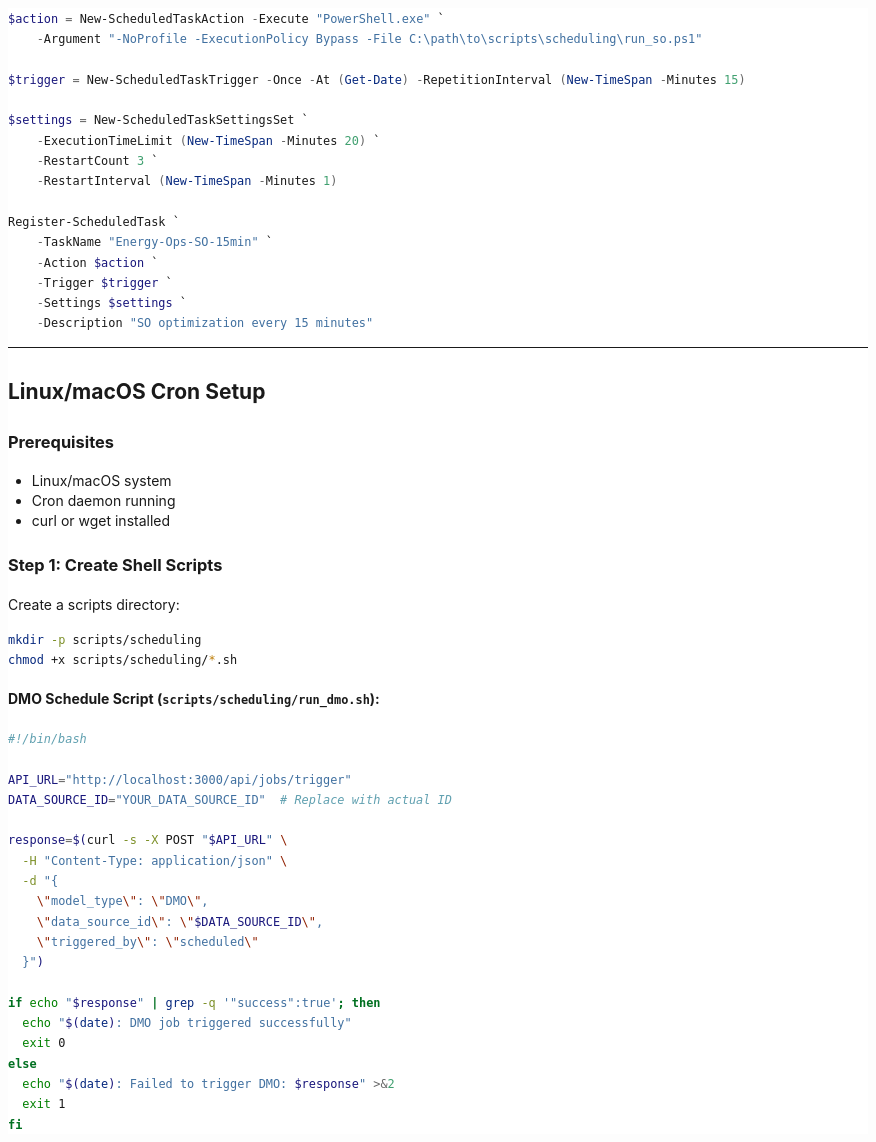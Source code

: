 ```powershell
$action = New-ScheduledTaskAction -Execute "PowerShell.exe" `
    -Argument "-NoProfile -ExecutionPolicy Bypass -File C:\path\to\scripts\scheduling\run_so.ps1"

$trigger = New-ScheduledTaskTrigger -Once -At (Get-Date) -RepetitionInterval (New-TimeSpan -Minutes 15)

$settings = New-ScheduledTaskSettingsSet `
    -ExecutionTimeLimit (New-TimeSpan -Minutes 20) `
    -RestartCount 3 `
    -RestartInterval (New-TimeSpan -Minutes 1)

Register-ScheduledTask `
    -TaskName "Energy-Ops-SO-15min" `
    -Action $action `
    -Trigger $trigger `
    -Settings $settings `
    -Description "SO optimization every 15 minutes"
```

---

## Linux/macOS Cron Setup

### Prerequisites
- Linux/macOS system
- Cron daemon running
- curl or wget installed

### Step 1: Create Shell Scripts

Create a scripts directory:

```bash
mkdir -p scripts/scheduling
chmod +x scripts/scheduling/*.sh
```

#### DMO Schedule Script (`scripts/scheduling/run_dmo.sh`):

```bash
#!/bin/bash

API_URL="http://localhost:3000/api/jobs/trigger"
DATA_SOURCE_ID="YOUR_DATA_SOURCE_ID"  # Replace with actual ID

response=$(curl -s -X POST "$API_URL" \
  -H "Content-Type: application/json" \
  -d "{
    \"model_type\": \"DMO\",
    \"data_source_id\": \"$DATA_SOURCE_ID\",
    \"triggered_by\": \"scheduled\"
  }")

if echo "$response" | grep -q '"success":true'; then
  echo "$(date): DMO job triggered successfully"
  exit 0
else
  echo "$(date): Failed to trigger DMO: $response" >&2
  exit 1
fi
```
